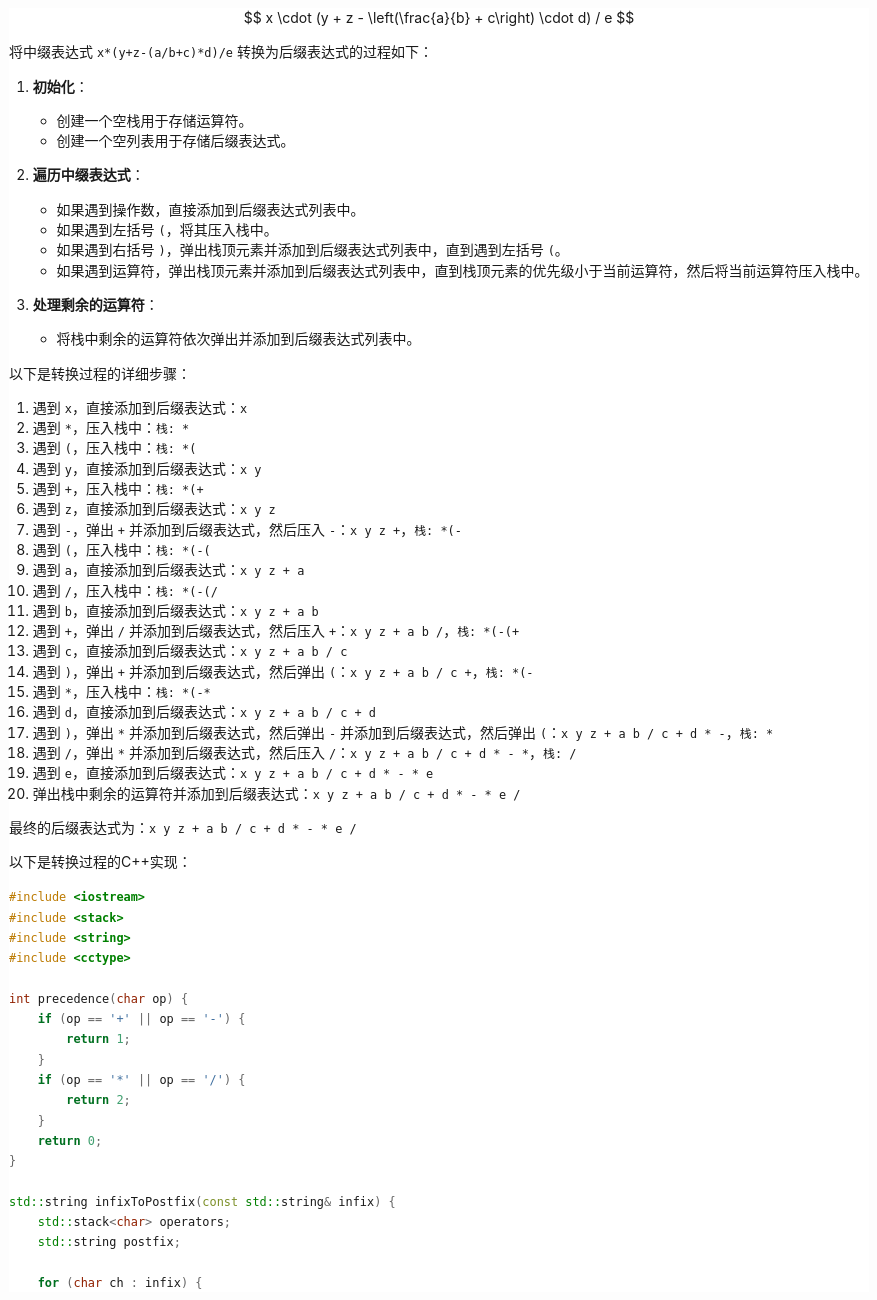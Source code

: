 $$
x \cdot (y + z - \left(\frac{a}{b} + c\right) \cdot d) / e
$$

将中缀表达式 `x*(y+z-(a/b+c)*d)/e` 转换为后缀表达式的过程如下：

1. **初始化**：

   - 创建一个空栈用于存储运算符。
   - 创建一个空列表用于存储后缀表达式。
2. **遍历中缀表达式**：

   - 如果遇到操作数，直接添加到后缀表达式列表中。
   - 如果遇到左括号 `(`，将其压入栈中。
   - 如果遇到右括号 `)`，弹出栈顶元素并添加到后缀表达式列表中，直到遇到左括号 `(`。
   - 如果遇到运算符，弹出栈顶元素并添加到后缀表达式列表中，直到栈顶元素的优先级小于当前运算符，然后将当前运算符压入栈中。
3. **处理剩余的运算符**：

   - 将栈中剩余的运算符依次弹出并添加到后缀表达式列表中。

以下是转换过程的详细步骤：

1. 遇到 `x`，直接添加到后缀表达式：`x`
2. 遇到 `*`，压入栈中：`栈: *`
3. 遇到 `(`，压入栈中：`栈: *(`
4. 遇到 `y`，直接添加到后缀表达式：`x y`
5. 遇到 `+`，压入栈中：`栈: *(+`
6. 遇到 `z`，直接添加到后缀表达式：`x y z`
7. 遇到 `-`，弹出 `+` 并添加到后缀表达式，然后压入 `-`：`x y z +`，`栈: *(-`
8. 遇到 `(`，压入栈中：`栈: *(-(`
9. 遇到 `a`，直接添加到后缀表达式：`x y z + a`
10. 遇到 `/`，压入栈中：`栈: *(-(/`
11. 遇到 `b`，直接添加到后缀表达式：`x y z + a b`
12. 遇到 `+`，弹出 `/` 并添加到后缀表达式，然后压入 `+`：`x y z + a b /`，`栈: *(-(+`
13. 遇到 `c`，直接添加到后缀表达式：`x y z + a b / c`
14. 遇到 `)`，弹出 `+` 并添加到后缀表达式，然后弹出 `(`：`x y z + a b / c +`，`栈: *(-`
15. 遇到 `*`，压入栈中：`栈: *(-*`
16. 遇到 `d`，直接添加到后缀表达式：`x y z + a b / c + d`
17. 遇到 `)`，弹出 `*` 并添加到后缀表达式，然后弹出 `-` 并添加到后缀表达式，然后弹出 `(`：`x y z + a b / c + d * -`，`栈: *`
18. 遇到 `/`，弹出 `*` 并添加到后缀表达式，然后压入 `/`：`x y z + a b / c + d * - *`，`栈: /`
19. 遇到 `e`，直接添加到后缀表达式：`x y z + a b / c + d * - * e`
20. 弹出栈中剩余的运算符并添加到后缀表达式：`x y z + a b / c + d * - * e /`

最终的后缀表达式为：`x y z + a b / c + d * - * e /`

以下是转换过程的C++实现：

```cpp
#include <iostream>
#include <stack>
#include <string>
#include <cctype>

int precedence(char op) {
    if (op == '+' || op == '-') {
        return 1;
    }
    if (op == '*' || op == '/') {
        return 2;
    }
    return 0;
}

std::string infixToPostfix(const std::string& infix) {
    std::stack<char> operators;
    std::string postfix;

    for (char ch : infix) {
```